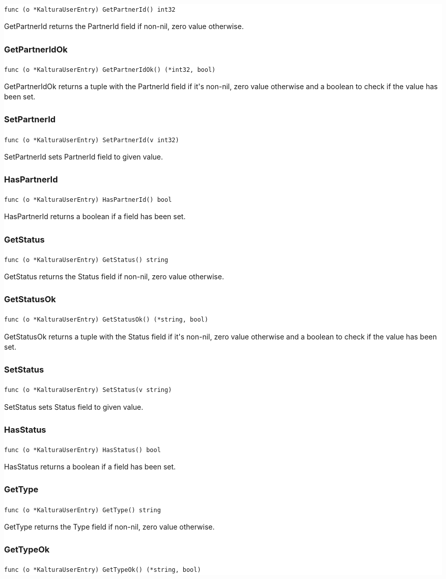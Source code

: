 `func (o *KalturaUserEntry) GetPartnerId() int32`

GetPartnerId returns the PartnerId field if non-nil, zero value otherwise.

### GetPartnerIdOk

`func (o *KalturaUserEntry) GetPartnerIdOk() (*int32, bool)`

GetPartnerIdOk returns a tuple with the PartnerId field if it's non-nil, zero value otherwise
and a boolean to check if the value has been set.

### SetPartnerId

`func (o *KalturaUserEntry) SetPartnerId(v int32)`

SetPartnerId sets PartnerId field to given value.

### HasPartnerId

`func (o *KalturaUserEntry) HasPartnerId() bool`

HasPartnerId returns a boolean if a field has been set.

### GetStatus

`func (o *KalturaUserEntry) GetStatus() string`

GetStatus returns the Status field if non-nil, zero value otherwise.

### GetStatusOk

`func (o *KalturaUserEntry) GetStatusOk() (*string, bool)`

GetStatusOk returns a tuple with the Status field if it's non-nil, zero value otherwise
and a boolean to check if the value has been set.

### SetStatus

`func (o *KalturaUserEntry) SetStatus(v string)`

SetStatus sets Status field to given value.

### HasStatus

`func (o *KalturaUserEntry) HasStatus() bool`

HasStatus returns a boolean if a field has been set.

### GetType

`func (o *KalturaUserEntry) GetType() string`

GetType returns the Type field if non-nil, zero value otherwise.

### GetTypeOk

`func (o *KalturaUserEntry) GetTypeOk() (*string, bool)`
